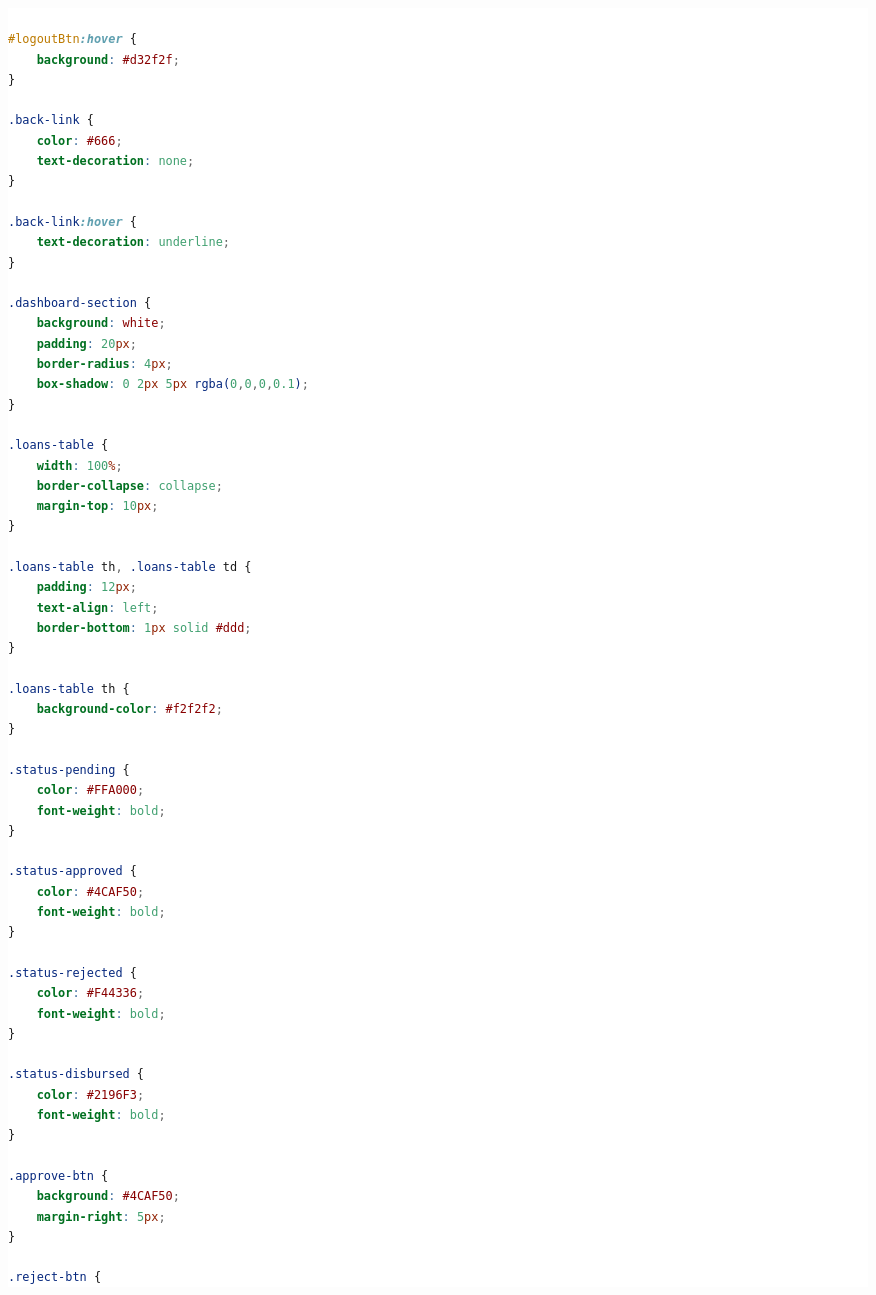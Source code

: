    ```css

   #logoutBtn:hover {
       background: #d32f2f;
   }

   .back-link {
       color: #666;
       text-decoration: none;
   }

   .back-link:hover {
       text-decoration: underline;
   }

   .dashboard-section {
       background: white;
       padding: 20px;
       border-radius: 4px;
       box-shadow: 0 2px 5px rgba(0,0,0,0.1);
   }

   .loans-table {
       width: 100%;
       border-collapse: collapse;
       margin-top: 10px;
   }

   .loans-table th, .loans-table td {
       padding: 12px;
       text-align: left;
       border-bottom: 1px solid #ddd;
   }

   .loans-table th {
       background-color: #f2f2f2;
   }

   .status-pending {
       color: #FFA000;
       font-weight: bold;
   }

   .status-approved {
       color: #4CAF50;
       font-weight: bold;
   }

   .status-rejected {
       color: #F44336;
       font-weight: bold;
   }

   .status-disbursed {
       color: #2196F3;
       font-weight: bold;
   }

   .approve-btn {
       background: #4CAF50;
       margin-right: 5px;
   }

   .reject-btn {
   ```